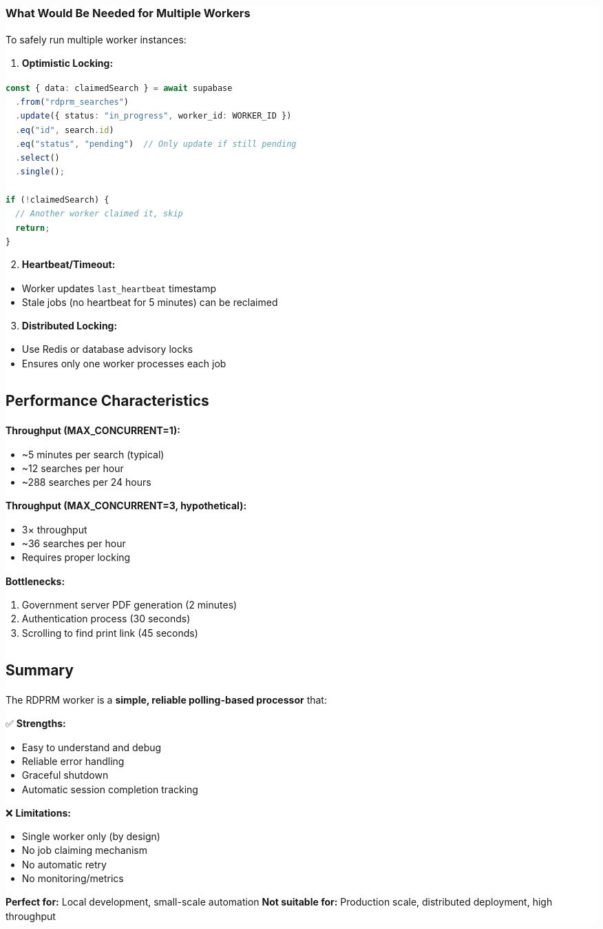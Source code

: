 ### What Would Be Needed for Multiple Workers

To safely run multiple worker instances:

1. **Optimistic Locking:**
```typescript
const { data: claimedSearch } = await supabase
  .from("rdprm_searches")
  .update({ status: "in_progress", worker_id: WORKER_ID })
  .eq("id", search.id)
  .eq("status", "pending")  // Only update if still pending
  .select()
  .single();

if (!claimedSearch) {
  // Another worker claimed it, skip
  return;
}
```

2. **Heartbeat/Timeout:**
- Worker updates `last_heartbeat` timestamp
- Stale jobs (no heartbeat for 5 minutes) can be reclaimed

3. **Distributed Locking:**
- Use Redis or database advisory locks
- Ensures only one worker processes each job

## Performance Characteristics

**Throughput (MAX_CONCURRENT=1):**
- ~5 minutes per search (typical)
- ~12 searches per hour
- ~288 searches per 24 hours

**Throughput (MAX_CONCURRENT=3, hypothetical):**
- 3× throughput
- ~36 searches per hour
- Requires proper locking

**Bottlenecks:**
1. Government server PDF generation (2 minutes)
2. Authentication process (30 seconds)
3. Scrolling to find print link (45 seconds)

## Summary

The RDPRM worker is a **simple, reliable polling-based processor** that:

✅ **Strengths:**
- Easy to understand and debug
- Reliable error handling
- Graceful shutdown
- Automatic session completion tracking

❌ **Limitations:**
- Single worker only (by design)
- No job claiming mechanism
- No automatic retry
- No monitoring/metrics

**Perfect for:** Local development, small-scale automation
**Not suitable for:** Production scale, distributed deployment, high throughput
